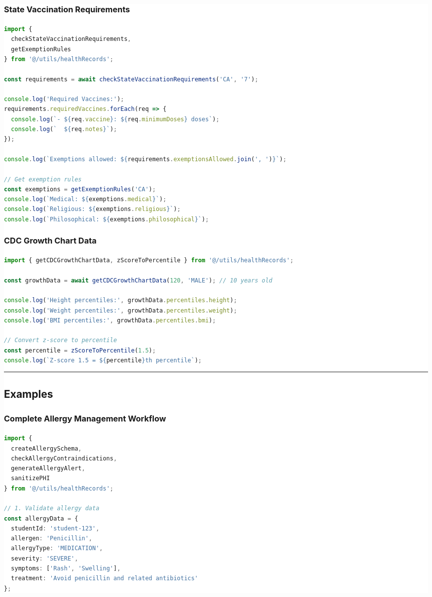 ### State Vaccination Requirements

```typescript
import {
  checkStateVaccinationRequirements,
  getExemptionRules
} from '@/utils/healthRecords';

const requirements = await checkStateVaccinationRequirements('CA', '7');

console.log('Required Vaccines:');
requirements.requiredVaccines.forEach(req => {
  console.log(`- ${req.vaccine}: ${req.minimumDoses} doses`);
  console.log(`  ${req.notes}`);
});

console.log(`Exemptions allowed: ${requirements.exemptionsAllowed.join(', ')}`);

// Get exemption rules
const exemptions = getExemptionRules('CA');
console.log(`Medical: ${exemptions.medical}`);
console.log(`Religious: ${exemptions.religious}`);
console.log(`Philosophical: ${exemptions.philosophical}`);
```

### CDC Growth Chart Data

```typescript
import { getCDCGrowthChartData, zScoreToPercentile } from '@/utils/healthRecords';

const growthData = await getCDCGrowthChartData(120, 'MALE'); // 10 years old

console.log('Height percentiles:', growthData.percentiles.height);
console.log('Weight percentiles:', growthData.percentiles.weight);
console.log('BMI percentiles:', growthData.percentiles.bmi);

// Convert z-score to percentile
const percentile = zScoreToPercentile(1.5);
console.log(`Z-score 1.5 = ${percentile}th percentile`);
```

---

## Examples

### Complete Allergy Management Workflow

```typescript
import {
  createAllergySchema,
  checkAllergyContraindications,
  generateAllergyAlert,
  sanitizePHI
} from '@/utils/healthRecords';

// 1. Validate allergy data
const allergyData = {
  studentId: 'student-123',
  allergen: 'Penicillin',
  allergyType: 'MEDICATION',
  severity: 'SEVERE',
  symptoms: ['Rash', 'Swelling'],
  treatment: 'Avoid penicillin and related antibiotics'
};
```